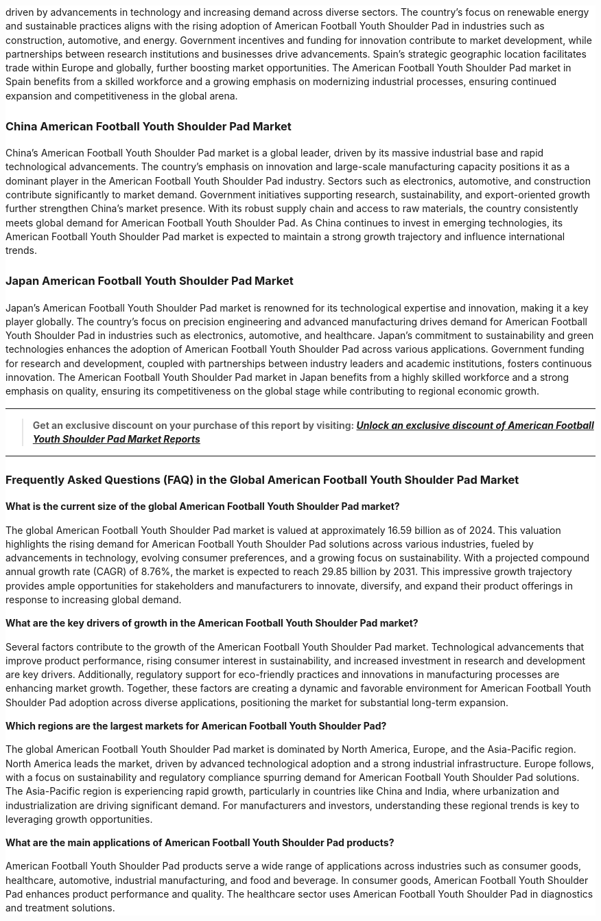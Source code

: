 driven by advancements in technology and increasing demand across diverse sectors. The country&rsquo;s focus on renewable energy and sustainable practices aligns with the rising adoption of American Football Youth Shoulder Pad in industries such as construction, automotive, and energy. Government incentives and funding for innovation contribute to market development, while partnerships between research institutions and businesses drive advancements. Spain&rsquo;s strategic geographic location facilitates trade within Europe and globally, further boosting market opportunities. The American Football Youth Shoulder Pad market in Spain benefits from a skilled workforce and a growing emphasis on modernizing industrial processes, ensuring continued expansion and competitiveness in the global arena.</p><h3>China American Football Youth Shoulder Pad Market</h3><p>China&rsquo;s American Football Youth Shoulder Pad market is a global leader, driven by its massive industrial base and rapid technological advancements. The country&rsquo;s emphasis on innovation and large-scale manufacturing capacity positions it as a dominant player in the American Football Youth Shoulder Pad industry. Sectors such as electronics, automotive, and construction contribute significantly to market demand. Government initiatives supporting research, sustainability, and export-oriented growth further strengthen China&rsquo;s market presence. With its robust supply chain and access to raw materials, the country consistently meets global demand for American Football Youth Shoulder Pad. As China continues to invest in emerging technologies, its American Football Youth Shoulder Pad market is expected to maintain a strong growth trajectory and influence international trends.</p><h3>Japan American Football Youth Shoulder Pad Market</h3><p>Japan&rsquo;s American Football Youth Shoulder Pad market is renowned for its technological expertise and innovation, making it a key player globally. The country&rsquo;s focus on precision engineering and advanced manufacturing drives demand for American Football Youth Shoulder Pad in industries such as electronics, automotive, and healthcare. Japan&rsquo;s commitment to sustainability and green technologies enhances the adoption of American Football Youth Shoulder Pad across various applications. Government funding for research and development, coupled with partnerships between industry leaders and academic institutions, fosters continuous innovation. The American Football Youth Shoulder Pad market in Japan benefits from a highly skilled workforce and a strong emphasis on quality, ensuring its competitiveness on the global stage while contributing to regional economic growth.</p><hr /><blockquote><p><strong>Get an exclusive discount on your purchase of this report by visiting: <em><a href="://marketresearchpulse.com/ask-for-discount/80642?utm_source=Github&amp;utm_medium=028">Unlock an exclusive discount of American Football Youth Shoulder Pad Market Reports</a></em>&nbsp;</strong></p></blockquote><hr /><h3>Frequently Asked Questions (FAQ) in the Global American Football Youth Shoulder Pad Market</h3><p><strong>What is the current size of the global American Football Youth Shoulder Pad market?</strong></p><p>The global American Football Youth Shoulder Pad market is valued at approximately 16.59 billion as of 2024. This valuation highlights the rising demand for American Football Youth Shoulder Pad solutions across various industries, fueled by advancements in technology, evolving consumer preferences, and a growing focus on sustainability. With a projected compound annual growth rate (CAGR) of 8.76%, the market is expected to reach 29.85 billion by 2031. This impressive growth trajectory provides ample opportunities for stakeholders and manufacturers to innovate, diversify, and expand their product offerings in response to increasing global demand.</p><p><strong>What are the key drivers of growth in the American Football Youth Shoulder Pad market?</strong></p><p>Several factors contribute to the growth of the American Football Youth Shoulder Pad market. Technological advancements that improve product performance, rising consumer interest in sustainability, and increased investment in research and development are key drivers. Additionally, regulatory support for eco-friendly practices and innovations in manufacturing processes are enhancing market growth. Together, these factors are creating a dynamic and favorable environment for American Football Youth Shoulder Pad adoption across diverse applications, positioning the market for substantial long-term expansion.</p><p><strong>Which regions are the largest markets for American Football Youth Shoulder Pad?</strong></p><p>The global American Football Youth Shoulder Pad market is dominated by North America, Europe, and the Asia-Pacific region. North America leads the market, driven by advanced technological adoption and a strong industrial infrastructure. Europe follows, with a focus on sustainability and regulatory compliance spurring demand for American Football Youth Shoulder Pad solutions. The Asia-Pacific region is experiencing rapid growth, particularly in countries like China and India, where urbanization and industrialization are driving significant demand. For manufacturers and investors, understanding these regional trends is key to leveraging growth opportunities.</p><p><strong>What are the main applications of American Football Youth Shoulder Pad products?</strong></p><p>American Football Youth Shoulder Pad products serve a wide range of applications across industries such as consumer goods, healthcare, automotive, industrial manufacturing, and food and beverage. In consumer goods, American Football Youth Shoulder Pad enhances product performance and quality. The healthcare sector uses American Football Youth Shoulder Pad in diagnostics and treatment solutions.